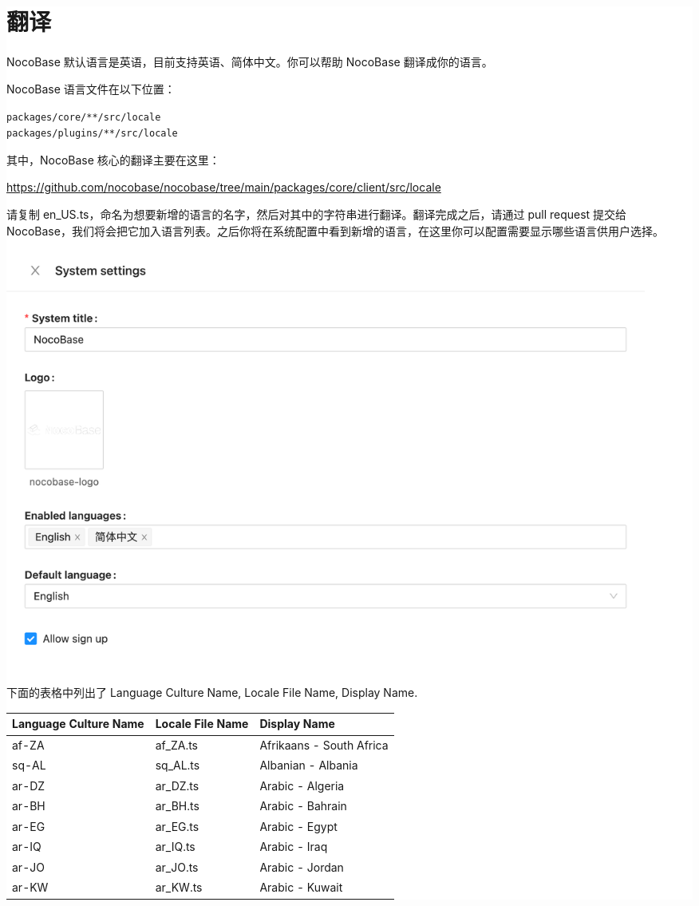 # 翻译

NocoBase 默认语言是英语，目前支持英语、简体中文。你可以帮助 NocoBase 翻译成你的语言。

NocoBase 语言文件在以下位置：

```shell
packages/core/**/src/locale
packages/plugins/**/src/locale
```

其中，NocoBase 核心的翻译主要在这里：

https://github.com/nocobase/nocobase/tree/main/packages/core/client/src/locale

请复制 en_US.ts，命名为想要新增的语言的名字，然后对其中的字符串进行翻译。翻译完成之后，请通过 pull request 提交给 NocoBase，我们将会把它加入语言列表。之后你将在系统配置中看到新增的语言，在这里你可以配置需要显示哪些语言供用户选择。

<img src="../images/enabled-languages.jpg" style="max-width: 800px;"/>

下面的表格中列出了 Language Culture Name, Locale File Name, Display Name.

| Language Culture Name | Locale File Name | Display Name                  |
| :-------------------- | :--------------- | :---------------------------- |
| af-ZA                 | af_ZA.ts         | Afrikaans - South Africa      |
| sq-AL                 | sq_AL.ts         | Albanian - Albania            |
| ar-DZ                 | ar_DZ.ts         | Arabic - Algeria              |
| ar-BH                 | ar_BH.ts         | Arabic - Bahrain              |
| ar-EG                 | ar_EG.ts         | Arabic - Egypt                |
| ar-IQ                 | ar_IQ.ts         | Arabic - Iraq                 |
| ar-JO                 | ar_JO.ts         | Arabic - Jordan               |
| ar-KW                 | ar_KW.ts         | Arabic - Kuwait               |